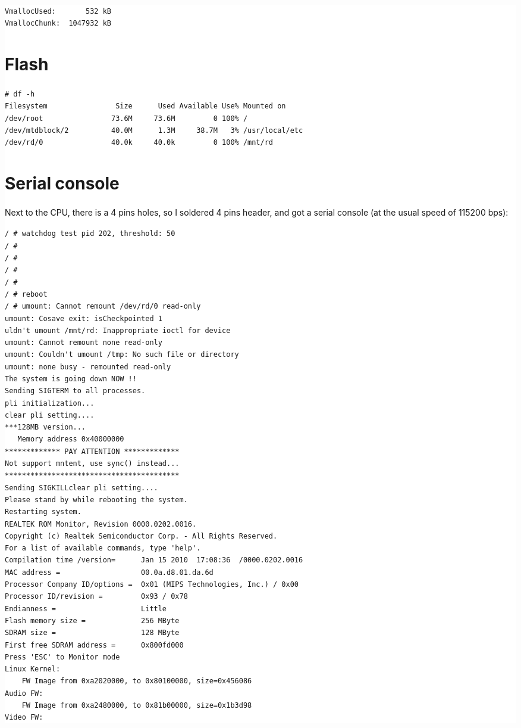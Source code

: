     VmallocUsed:       532 kB
    VmallocChunk:  1047932 kB


# Flash



    # df -h
    Filesystem                Size      Used Available Use% Mounted on
    /dev/root                73.6M     73.6M         0 100% /
    /dev/mtdblock/2          40.0M      1.3M     38.7M   3% /usr/local/etc
    /dev/rd/0                40.0k     40.0k         0 100% /mnt/rd


# Serial console


Next to the CPU, there is a 4 pins holes, so I soldered 4 pins header, and got a serial console (at the usual speed of 115200 bps):


    / # watchdog test pid 202, threshold: 50
    / # 
    / # 
    / # 
    / # 
    / # reboot
    / # umount: Cannot remount /dev/rd/0 read-only
    umount: Cosave exit: isCheckpointed 1
    uldn't umount /mnt/rd: Inappropriate ioctl for device
    umount: Cannot remount none read-only
    umount: Couldn't umount /tmp: No such file or directory
    umount: none busy - remounted read-only
    The system is going down NOW !!
    Sending SIGTERM to all processes.
    pli initialization...
    clear pli setting....
    ***128MB version...
       Memory address 0x40000000
    ************* PAY ATTENTION *************
    Not support mntent, use sync() instead...
    *****************************************
    Sending SIGKILLclear pli setting....
    Please stand by while rebooting the system.
    Restarting system.
    REALTEK ROM Monitor, Revision 0000.0202.0016.
    Copyright (c) Realtek Semiconductor Corp. - All Rights Reserved.
    For a list of available commands, type 'help'.
    Compilation time /version=      Jan 15 2010  17:08:36  /0000.0202.0016
    MAC address =                   00.0a.d8.01.da.6d
    Processor Company ID/options =  0x01 (MIPS Technologies, Inc.) / 0x00
    Processor ID/revision =         0x93 / 0x78
    Endianness =                    Little
    Flash memory size =             256 MByte
    SDRAM size =                    128 MByte
    First free SDRAM address =      0x800fd000
    Press 'ESC' to Monitor mode
    Linux Kernel:
    	FW Image from 0xa2020000, to 0x80100000, size=0x456086 
    Audio FW:
    	FW Image from 0xa2480000, to 0x81b00000, size=0x1b3d98 
    Video FW: